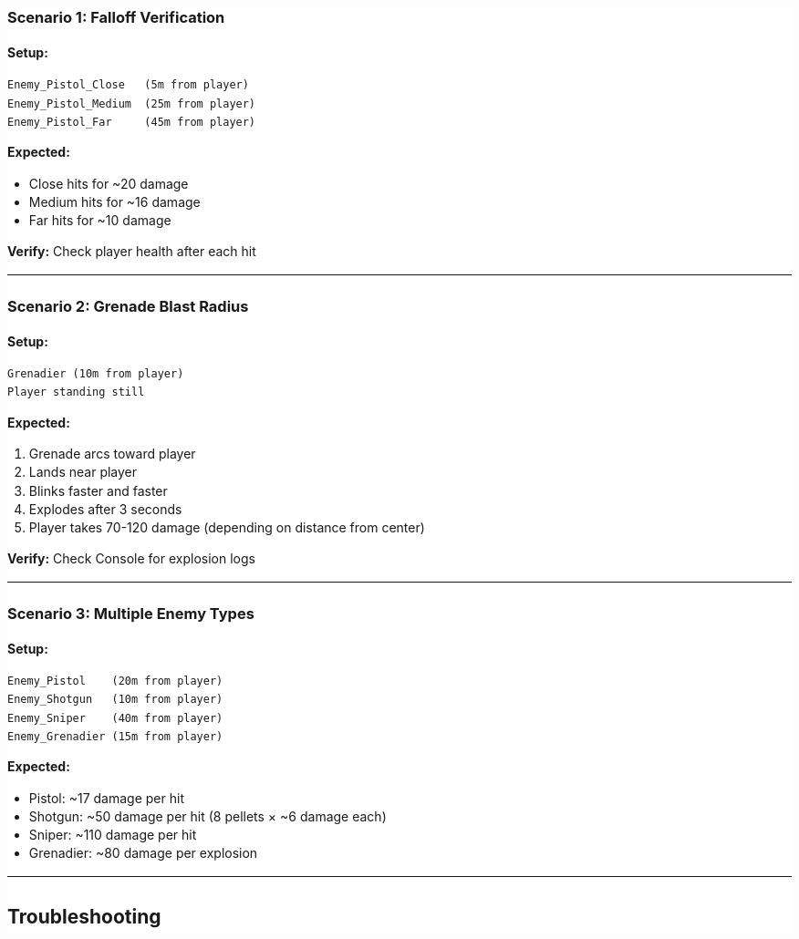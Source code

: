 ### **Scenario 1: Falloff Verification**

**Setup:**
```
Enemy_Pistol_Close   (5m from player)
Enemy_Pistol_Medium  (25m from player)
Enemy_Pistol_Far     (45m from player)
```

**Expected:**
- Close hits for ~20 damage
- Medium hits for ~16 damage
- Far hits for ~10 damage

**Verify:** Check player health after each hit

---

### **Scenario 2: Grenade Blast Radius**

**Setup:**
```
Grenadier (10m from player)
Player standing still
```

**Expected:**
1. Grenade arcs toward player
2. Lands near player
3. Blinks faster and faster
4. Explodes after 3 seconds
5. Player takes 70-120 damage (depending on distance from center)

**Verify:** Check Console for explosion logs

---

### **Scenario 3: Multiple Enemy Types**

**Setup:**
```
Enemy_Pistol    (20m from player)
Enemy_Shotgun   (10m from player)
Enemy_Sniper    (40m from player)
Enemy_Grenadier (15m from player)
```

**Expected:**
- Pistol: ~17 damage per hit
- Shotgun: ~50 damage per hit (8 pellets × ~6 damage each)
- Sniper: ~110 damage per hit
- Grenadier: ~80 damage per explosion

---

## Troubleshooting

